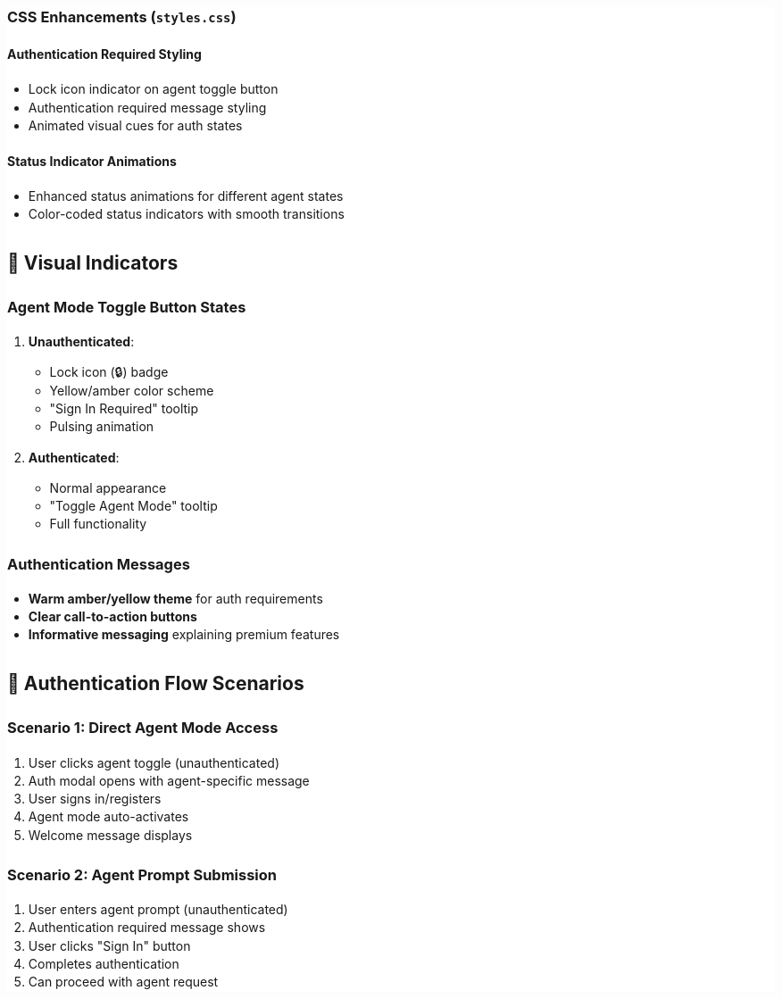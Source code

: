 ### CSS Enhancements (`styles.css`)

#### Authentication Required Styling

- Lock icon indicator on agent toggle button
- Authentication required message styling
- Animated visual cues for auth states

#### Status Indicator Animations

- Enhanced status animations for different agent states
- Color-coded status indicators with smooth transitions

## 🎨 Visual Indicators

### Agent Mode Toggle Button States

1. **Unauthenticated**:

   - Lock icon (🔒) badge
   - Yellow/amber color scheme
   - "Sign In Required" tooltip
   - Pulsing animation

2. **Authenticated**:
   - Normal appearance
   - "Toggle Agent Mode" tooltip
   - Full functionality

### Authentication Messages

- **Warm amber/yellow theme** for auth requirements
- **Clear call-to-action buttons**
- **Informative messaging** explaining premium features

## 🔄 Authentication Flow Scenarios

### Scenario 1: Direct Agent Mode Access

1. User clicks agent toggle (unauthenticated)
2. Auth modal opens with agent-specific message
3. User signs in/registers
4. Agent mode auto-activates
5. Welcome message displays

### Scenario 2: Agent Prompt Submission

1. User enters agent prompt (unauthenticated)
2. Authentication required message shows
3. User clicks "Sign In" button
4. Completes authentication
5. Can proceed with agent request
